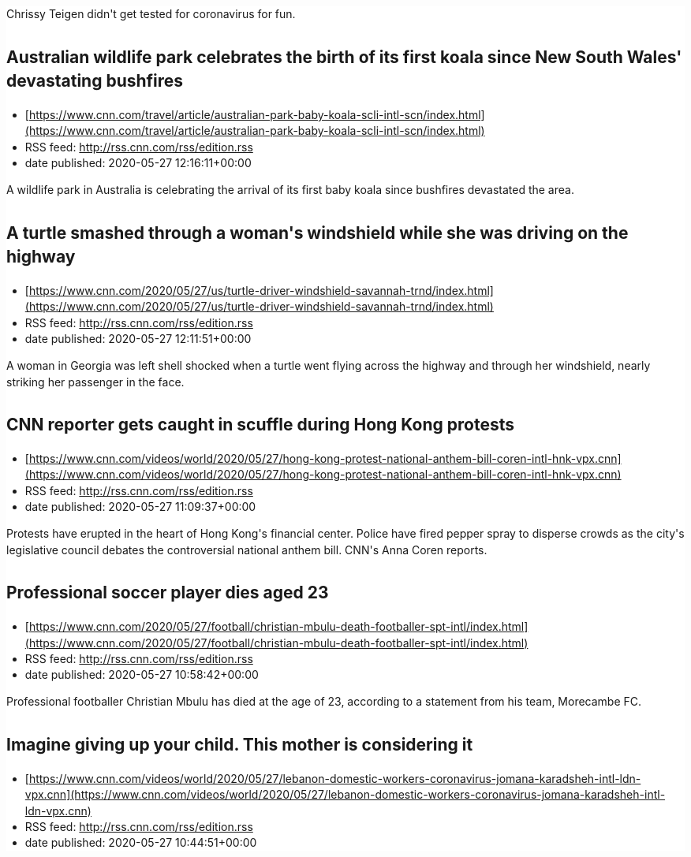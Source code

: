 Chrissy Teigen didn't get tested for coronavirus for fun.

## Australian wildlife park celebrates the birth of its first koala since New South Wales' devastating bushfires
 - [https://www.cnn.com/travel/article/australian-park-baby-koala-scli-intl-scn/index.html](https://www.cnn.com/travel/article/australian-park-baby-koala-scli-intl-scn/index.html)
 - RSS feed: http://rss.cnn.com/rss/edition.rss
 - date published: 2020-05-27 12:16:11+00:00

A wildlife park in Australia is celebrating the arrival of its first baby koala since bushfires devastated the area.

## A turtle smashed through a woman's windshield while she was driving on the highway
 - [https://www.cnn.com/2020/05/27/us/turtle-driver-windshield-savannah-trnd/index.html](https://www.cnn.com/2020/05/27/us/turtle-driver-windshield-savannah-trnd/index.html)
 - RSS feed: http://rss.cnn.com/rss/edition.rss
 - date published: 2020-05-27 12:11:51+00:00

A woman in Georgia was left shell shocked when a turtle went flying across the highway and through her windshield, nearly striking her passenger in the face.

## CNN reporter gets caught in scuffle during Hong Kong protests
 - [https://www.cnn.com/videos/world/2020/05/27/hong-kong-protest-national-anthem-bill-coren-intl-hnk-vpx.cnn](https://www.cnn.com/videos/world/2020/05/27/hong-kong-protest-national-anthem-bill-coren-intl-hnk-vpx.cnn)
 - RSS feed: http://rss.cnn.com/rss/edition.rss
 - date published: 2020-05-27 11:09:37+00:00

Protests have erupted in the heart of Hong Kong's financial center. Police have fired pepper spray to disperse crowds as the city's legislative council debates the controversial national anthem bill. CNN's Anna Coren reports.

## Professional soccer player dies aged 23
 - [https://www.cnn.com/2020/05/27/football/christian-mbulu-death-footballer-spt-intl/index.html](https://www.cnn.com/2020/05/27/football/christian-mbulu-death-footballer-spt-intl/index.html)
 - RSS feed: http://rss.cnn.com/rss/edition.rss
 - date published: 2020-05-27 10:58:42+00:00

Professional footballer Christian Mbulu has died at the age of 23, according to a statement from his team, Morecambe FC.

## Imagine giving up your child. This mother is considering it
 - [https://www.cnn.com/videos/world/2020/05/27/lebanon-domestic-workers-coronavirus-jomana-karadsheh-intl-ldn-vpx.cnn](https://www.cnn.com/videos/world/2020/05/27/lebanon-domestic-workers-coronavirus-jomana-karadsheh-intl-ldn-vpx.cnn)
 - RSS feed: http://rss.cnn.com/rss/edition.rss
 - date published: 2020-05-27 10:44:51+00:00
